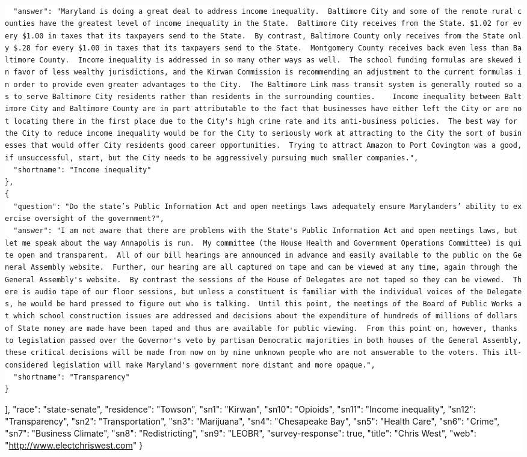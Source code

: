       "answer": "Maryland is doing a great deal to address income inequality.  Baltimore City and some of the remote rural counties have the greatest level of income inequality in the State.  Baltimore City receives from the State. $1.02 for every $1.00 in taxes that its taxpayers send to the State.  By contrast, Baltimore County only receives from the State only $.28 for every $1.00 in taxes that its taxpayers send to the State.  Montgomery County receives back even less than Baltimore County.  Income inequality is addressed in so many other ways as well.  The school funding formulas are skewed in favor of less wealthy jurisdictions, and the Kirwan Commission is recommending an adjustment to the current formulas in order to provide even greater advantages to the City.  The Baltimore Link mass transit system is generally routed so as to serve Baltimore City residents rather than residents in the surrounding counties.    Income inequality between Baltimore City and Baltimore County are in part attributable to the fact that businesses have either left the City or are not locating there in the first place due to the City's high crime rate and its anti-business policies.  The best way for the City to reduce income inequality would be for the City to seriously work at attracting to the City the sort of businesses that would offer City residents good career opportunities.  Trying to attract Amazon to Port Covington was a good, if unsuccessful, start, but the City needs to be aggressively pursuing much smaller companies.",
      "shortname": "Income inequality"
    },
    {
      "question": "Do the state’s Public Information Act and open meetings laws adequately ensure Marylanders’ ability to exercise oversight of the government?",
      "answer": "I am not aware that there are problems with the State's Public Information Act and open meetings laws, but let me speak about the way Annapolis is run.  My committee (the House Health and Government Operations Committee) is quite open and transparent.  All of our bill hearings are announced in advance and easily available to the public on the General Assembly website.  Further, our hearing are all captured on tape and can be viewed at any time, again through the General Assembly's website.  By contrast the sessions of the House of Delegates are not taped so they can be viewed.  There is audio tape of our floor sessions, but unless a constituent is familiar with the individual voices of the Delegates, he would be hard pressed to figure out who is talking.  Until this point, the meetings of the Board of Public Works at which school construction issues are addressed and decisions about the expenditure of hundreds of millions of dollars of State money are made have been taped and thus are available for public viewing.  From this point on, however, thanks to legislation passed over the Governor's veto by partisan Democratic majorities in both houses of the General Assembly, these critical decisions will be made from now on by nine unknown people who are not answerable to the voters. This ill-considered legislation will make Maryland's government more distant and more opaque.",
      "shortname": "Transparency"
    }
  ],
  "race": "state-senate",
  "residence": "Towson",
  "sn1": "Kirwan",
  "sn10": "Opioids",
  "sn11": "Income inequality",
  "sn12": "Transparency",
  "sn2": "Transportation",
  "sn3": "Marijuana",
  "sn4": "Chesapeake Bay",
  "sn5": "Health Care",
  "sn6": "Crime",
  "sn7": "Business Climate",
  "sn8": "Redistricting",
  "sn9": "LEOBR",
  "survey-response": true,
  "title": "Chris West",
  "web": "http://www.electchriswest.com"
}
